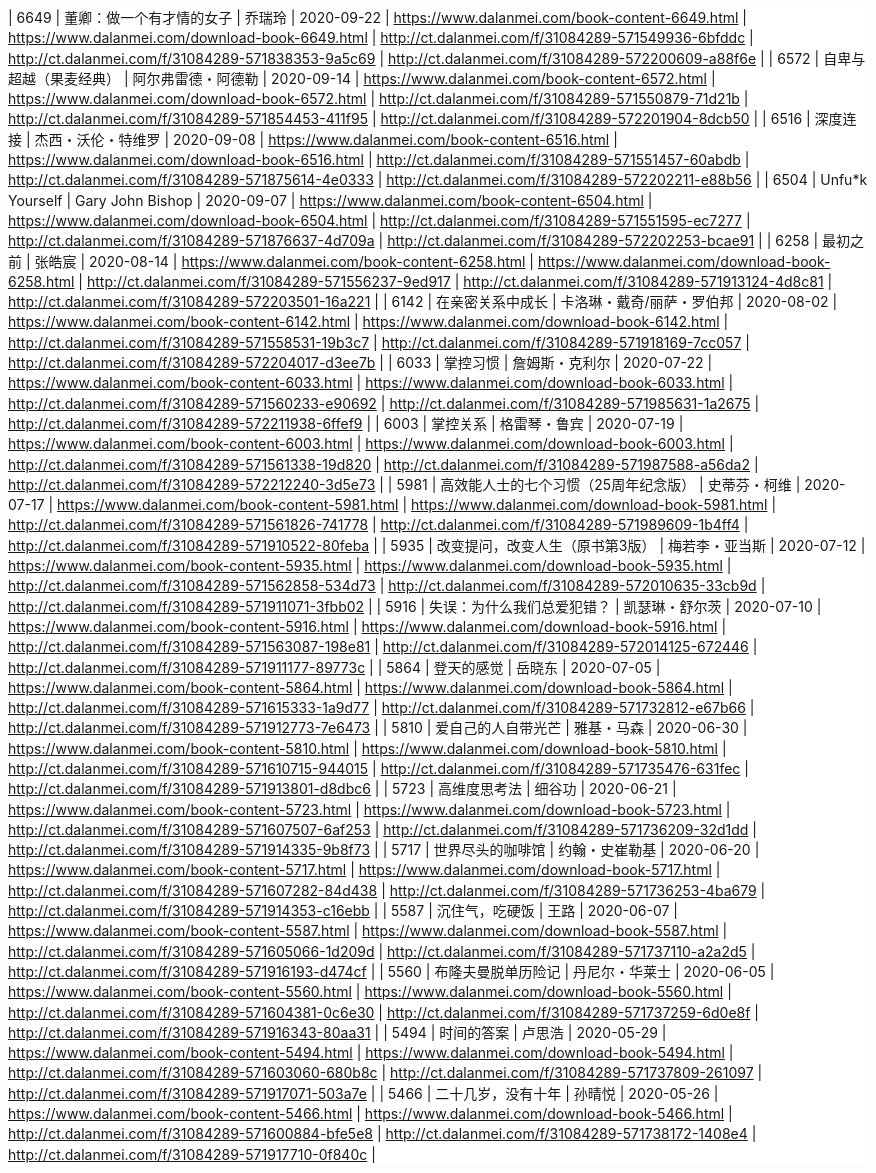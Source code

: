 | 6649 | 董卿：做一个有才情的女子 | 乔瑞玲 | 2020-09-22 | https://www.dalanmei.com/book-content-6649.html | https://www.dalanmei.com/download-book-6649.html | http://ct.dalanmei.com/f/31084289-571549936-6bfddc | http://ct.dalanmei.com/f/31084289-571838353-9a5c69 | http://ct.dalanmei.com/f/31084289-572200609-a88f6e |
| 6572 | 自卑与超越（果麦经典） | 阿尔弗雷德・阿德勒 | 2020-09-14 | https://www.dalanmei.com/book-content-6572.html | https://www.dalanmei.com/download-book-6572.html | http://ct.dalanmei.com/f/31084289-571550879-71d21b | http://ct.dalanmei.com/f/31084289-571854453-411f95 | http://ct.dalanmei.com/f/31084289-572201904-8dcb50 |
| 6516 | 深度连接 | 杰西・沃伦・特维罗 | 2020-09-08 | https://www.dalanmei.com/book-content-6516.html | https://www.dalanmei.com/download-book-6516.html | http://ct.dalanmei.com/f/31084289-571551457-60abdb | http://ct.dalanmei.com/f/31084289-571875614-4e0333 | http://ct.dalanmei.com/f/31084289-572202211-e88b56 |
| 6504 | Unfu*k Yourself | Gary John Bishop | 2020-09-07 | https://www.dalanmei.com/book-content-6504.html | https://www.dalanmei.com/download-book-6504.html | http://ct.dalanmei.com/f/31084289-571551595-ec7277 | http://ct.dalanmei.com/f/31084289-571876637-4d709a | http://ct.dalanmei.com/f/31084289-572202253-bcae91 |
| 6258 | 最初之前 | 张皓宸 | 2020-08-14 | https://www.dalanmei.com/book-content-6258.html | https://www.dalanmei.com/download-book-6258.html | http://ct.dalanmei.com/f/31084289-571556237-9ed917 | http://ct.dalanmei.com/f/31084289-571913124-4d8c81 | http://ct.dalanmei.com/f/31084289-572203501-16a221 |
| 6142 | 在亲密关系中成长 | 卡洛琳・戴奇/丽萨・罗伯邦 | 2020-08-02 | https://www.dalanmei.com/book-content-6142.html | https://www.dalanmei.com/download-book-6142.html | http://ct.dalanmei.com/f/31084289-571558531-19b3c7 | http://ct.dalanmei.com/f/31084289-571918169-7cc057 | http://ct.dalanmei.com/f/31084289-572204017-d3ee7b |
| 6033 | 掌控习惯 | 詹姆斯・克利尔 | 2020-07-22 | https://www.dalanmei.com/book-content-6033.html | https://www.dalanmei.com/download-book-6033.html | http://ct.dalanmei.com/f/31084289-571560233-e90692 | http://ct.dalanmei.com/f/31084289-571985631-1a2675 | http://ct.dalanmei.com/f/31084289-572211938-6ffef9 |
| 6003 | 掌控关系 | 格雷琴・鲁宾 | 2020-07-19 | https://www.dalanmei.com/book-content-6003.html | https://www.dalanmei.com/download-book-6003.html | http://ct.dalanmei.com/f/31084289-571561338-19d820 | http://ct.dalanmei.com/f/31084289-571987588-a56da2 | http://ct.dalanmei.com/f/31084289-572212240-3d5e73 |
| 5981 | 高效能人士的七个习惯（25周年纪念版） | 史蒂芬・柯维 | 2020-07-17 | https://www.dalanmei.com/book-content-5981.html | https://www.dalanmei.com/download-book-5981.html | http://ct.dalanmei.com/f/31084289-571561826-741778 | http://ct.dalanmei.com/f/31084289-571989609-1b4ff4 | http://ct.dalanmei.com/f/31084289-571910522-80feba |
| 5935 | 改变提问，改变人生（原书第3版） | 梅若李・亚当斯  | 2020-07-12 | https://www.dalanmei.com/book-content-5935.html | https://www.dalanmei.com/download-book-5935.html | http://ct.dalanmei.com/f/31084289-571562858-534d73 | http://ct.dalanmei.com/f/31084289-572010635-33cb9d | http://ct.dalanmei.com/f/31084289-571911071-3fbb02 |
| 5916 | 失误：为什么我们总爱犯错？ | 凯瑟琳・舒尔茨 | 2020-07-10 | https://www.dalanmei.com/book-content-5916.html | https://www.dalanmei.com/download-book-5916.html | http://ct.dalanmei.com/f/31084289-571563087-198e81 | http://ct.dalanmei.com/f/31084289-572014125-672446 | http://ct.dalanmei.com/f/31084289-571911177-89773c |
| 5864 | 登天的感觉 | 岳晓东 | 2020-07-05 | https://www.dalanmei.com/book-content-5864.html | https://www.dalanmei.com/download-book-5864.html | http://ct.dalanmei.com/f/31084289-571615333-1a9d77 | http://ct.dalanmei.com/f/31084289-571732812-e67b66 | http://ct.dalanmei.com/f/31084289-571912773-7e6473 |
| 5810 | 爱自己的人自带光芒 | 雅基・马森 | 2020-06-30 | https://www.dalanmei.com/book-content-5810.html | https://www.dalanmei.com/download-book-5810.html | http://ct.dalanmei.com/f/31084289-571610715-944015 | http://ct.dalanmei.com/f/31084289-571735476-631fec | http://ct.dalanmei.com/f/31084289-571913801-d8dbc6 |
| 5723 | 高维度思考法 | 细谷功 | 2020-06-21 | https://www.dalanmei.com/book-content-5723.html | https://www.dalanmei.com/download-book-5723.html | http://ct.dalanmei.com/f/31084289-571607507-6af253 | http://ct.dalanmei.com/f/31084289-571736209-32d1dd | http://ct.dalanmei.com/f/31084289-571914335-9b8f73 |
| 5717 | 世界尽头的咖啡馆 | 约翰・史崔勒基 | 2020-06-20 | https://www.dalanmei.com/book-content-5717.html | https://www.dalanmei.com/download-book-5717.html | http://ct.dalanmei.com/f/31084289-571607282-84d438 | http://ct.dalanmei.com/f/31084289-571736253-4ba679 | http://ct.dalanmei.com/f/31084289-571914353-c16ebb |
| 5587 | 沉住气，吃硬饭 | 王路 | 2020-06-07 | https://www.dalanmei.com/book-content-5587.html | https://www.dalanmei.com/download-book-5587.html | http://ct.dalanmei.com/f/31084289-571605066-1d209d | http://ct.dalanmei.com/f/31084289-571737110-a2a2d5 | http://ct.dalanmei.com/f/31084289-571916193-d474cf |
| 5560 | 布隆夫曼脱单历险记 | 丹尼尔・华莱士 | 2020-06-05 | https://www.dalanmei.com/book-content-5560.html | https://www.dalanmei.com/download-book-5560.html | http://ct.dalanmei.com/f/31084289-571604381-0c6e30 | http://ct.dalanmei.com/f/31084289-571737259-6d0e8f | http://ct.dalanmei.com/f/31084289-571916343-80aa31 |
| 5494 | 时间的答案 | 卢思浩 | 2020-05-29 | https://www.dalanmei.com/book-content-5494.html | https://www.dalanmei.com/download-book-5494.html | http://ct.dalanmei.com/f/31084289-571603060-680b8c | http://ct.dalanmei.com/f/31084289-571737809-261097 | http://ct.dalanmei.com/f/31084289-571917071-503a7e |
| 5466 | 二十几岁，没有十年 | 孙晴悦 | 2020-05-26 | https://www.dalanmei.com/book-content-5466.html | https://www.dalanmei.com/download-book-5466.html | http://ct.dalanmei.com/f/31084289-571600884-bfe5e8 | http://ct.dalanmei.com/f/31084289-571738172-1408e4 | http://ct.dalanmei.com/f/31084289-571917710-0f840c |